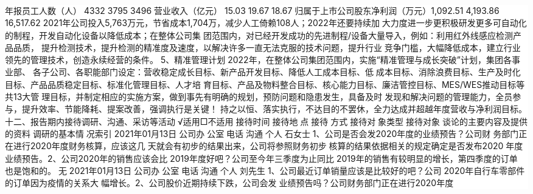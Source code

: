 年报员工人数（人）
4332
3795
3496
营业收入（亿元）
15.03
19.67
18.67
归属于上市公司股东净利润（万元）1,092.51
4,193.86
16,517.62
2021年公司投入5,763万元，节省成本1,704万，减少人工倚赖108人；2022年还要持续加
大力度进一步更积极研发更多可自动化的制程，开发自动化设备以降低成本；在整体公司集
团范围内，对已经开发成功的先进制程/设备大量导入，例如：利用红外线感应检测产品品质，
提升检测技术，提升检测的精准度及速度，以解决许多一直无法克服的技术问题，提升行业
竞争门槛，大幅降低成本，建立行业领先的管理技术，创造永续经营的条件。
5、精准管理计划
2022年，在整体公司集团范围内，实施“精准管理与成长突破”计划，集团各事业部、
各子公司、各职能部门设定：营收稳定成长目标、新产品开发目标、降低人工成本目标、低
成本目标、消除浪费目标、生产及时化目标、产品品质稳定目标、标准化管理目标、人才培
育目标、产品及物料整合目标、核心能力目标、廉洁管控目标、MES/WES推动目标等共13大管
理目标，并制定相应的实施方案，做到事先有明确的规划，预防问题和隐患发生，具备及时
发现和解决问题的管理能力，全员参与，提升效率、节能降耗、提案改善，强调执行是关键！
持之以恒、落实执行，不达目的不罢休，全力达成并超越年度营收与净利润目标。
十二、报告期内接待调研、沟通、采访等活动
√适用□不适用
接待时间
接待地
点
接待
方式
接待对
象类型
接待对象
谈论的主要内容及提供的资料
调研的基本情
况索引
2021年01月13日
公司办
公室
电话
沟通
个人
石女士
1、公司是否会发2020年度的业绩预告？公司财
务部门正在进行2020年度财务核算，应该这几
天就会有初步的结果出来，公司将参照财务初步
核算的结果依据相关的规定确定是否发布2020
年度业绩预告。2、公司2020年的销售应该会比
2019年度好吧？公司至今年三季度为止同比
2019年的销售有较明显的增长，第四季度的订单
也是饱和的。
无
2021年01月13日
公司办
公室
电话
沟通
个人
刘先生
1、公司最近订单销量应该是比较好的吧？公司
2020年自行车零部件的订单因为疫情的关系大
幅增长。2、公司股价近期持续下跌，公司会发
业绩预告吗？公司财务部门正在进行2020年度